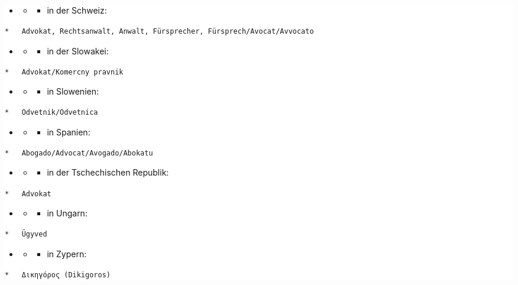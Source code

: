 
*    *   - in der Schweiz:

    *   Advokat, Rechtsanwalt, Anwalt, Fürsprecher, Fürsprech/Avocat/Avvocato


*    *   - in der Slowakei:

    *   Advokat/Komercny pravnik


*    *   - in Slowenien:

    *   Odvetnik/Odvetnica


*    *   - in Spanien:

    *   Abogado/Advocat/Avogado/Abokatu


*    *   - in der Tschechischen Republik:

    *   Advokat


*    *   - in Ungarn:

    *   Ügyved


*    *   - in Zypern:

    *   Δικηγόρος (Dikigoros)




